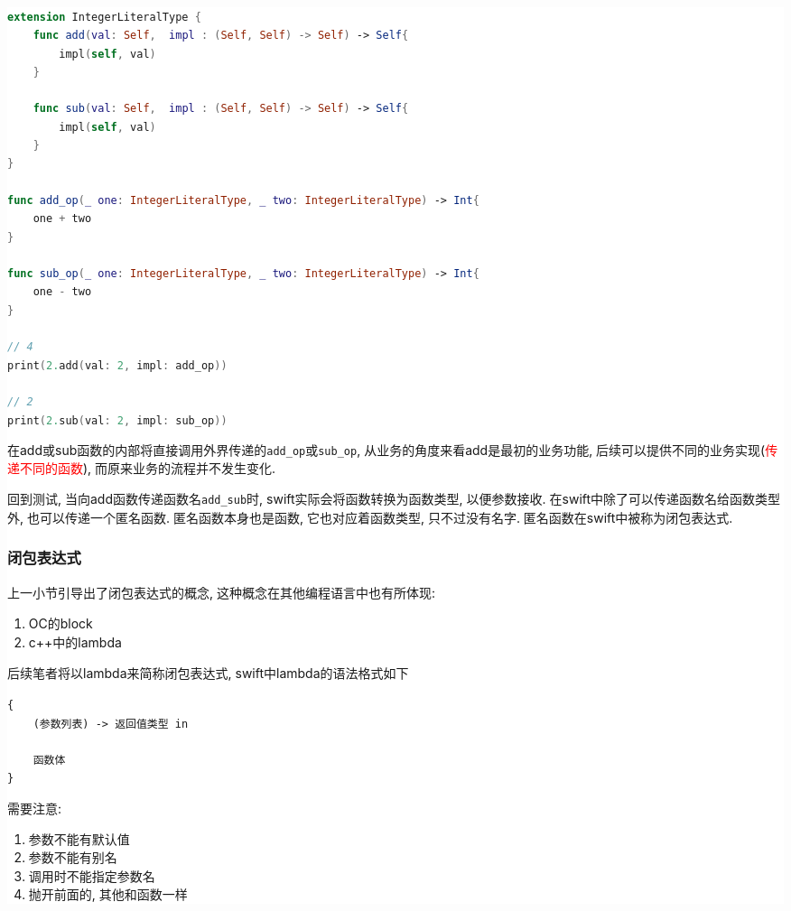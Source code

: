 <a id="link-demo-1"></a>

```swift
extension IntegerLiteralType {
    func add(val: Self,  impl : (Self, Self) -> Self) -> Self{
        impl(self, val)
    }

    func sub(val: Self,  impl : (Self, Self) -> Self) -> Self{
        impl(self, val)
    }
}

func add_op(_ one: IntegerLiteralType, _ two: IntegerLiteralType) -> Int{
    one + two
}

func sub_op(_ one: IntegerLiteralType, _ two: IntegerLiteralType) -> Int{
    one - two
}

// 4
print(2.add(val: 2, impl: add_op))

// 2
print(2.sub(val: 2, impl: sub_op))
```
在add或sub函数的内部将直接调用外界传递的`add_op`或`sub_op`, 从业务的角度来看add是最初的业务功能, 后续可以提供不同的业务实现(<font color = red>传递不同的函数</font>), 而原来业务的流程并不发生变化. 

回到测试, 当向add函数传递函数名`add_sub`时, swift实际会将函数转换为函数类型, 以便参数接收. 在swift中除了可以传递函数名给函数类型外, 也可以传递一个匿名函数. 匿名函数本身也是函数, 它也对应着函数类型, 只不过没有名字. 匿名函数在swift中被称为闭包表达式.


### 闭包表达式
上一小节引导出了闭包表达式的概念, 这种概念在其他编程语言中也有所体现:
1. OC的block
2. c++中的lambda

后续笔者将以lambda来简称闭包表达式, swift中lambda的语法格式如下

```txt
{
    (参数列表) -> 返回值类型 in 

    函数体
}
```

需要注意:
1. 参数不能有默认值
2. 参数不能有别名
3. 调用时不能指定参数名
4. 抛开前面的, 其他和函数一样
